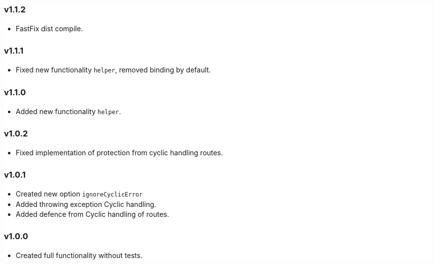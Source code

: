 ### v1.1.2
* FastFix dist compile.

### v1.1.1
* Fixed new functionality `helper`, removed binding by default.

### v1.1.0
* Added new functionality `helper`.

### v1.0.2
* Fixed implementation of protection from cyclic handling routes.

### v1.0.1
* Created new option `ignoreCyclicError`
* Added throwing exception Cyclic handling.
* Added defence from Cyclic handling of routes.

### v1.0.0
* Created full functionality without tests.